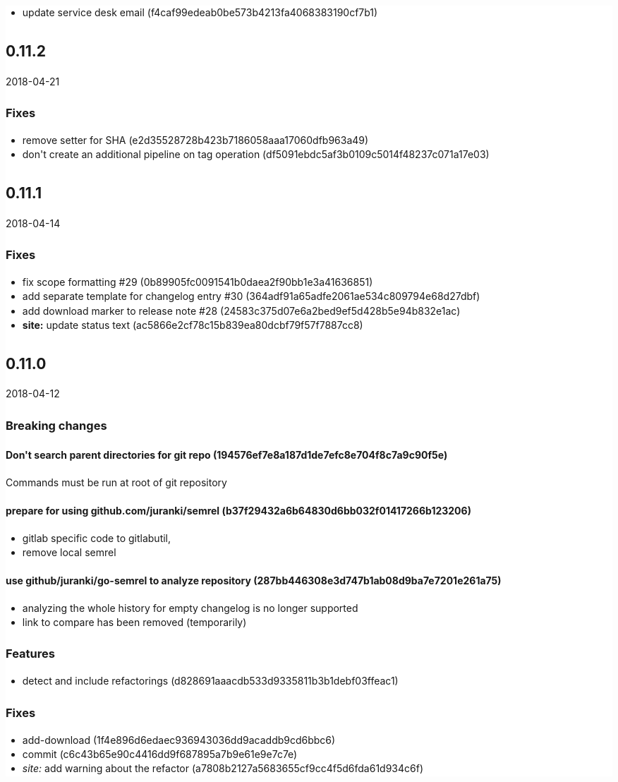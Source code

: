 - update service desk email (f4caf99edeab0be573b4213fa4068383190cf7b1)

## 0.11.2
2018-04-21

### Fixes

- remove setter for SHA (e2d35528728b423b7186058aaa17060dfb963a49)
- don't create an additional pipeline on tag operation (df5091ebdc5af3b0109c5014f48237c071a17e03)

## 0.11.1
2018-04-14

### Fixes

- fix scope formatting #29 (0b89905fc0091541b0daea2f90bb1e3a41636851)
- add separate template for changelog entry #30 (364adf91a65adfe2061ae534c809794e68d27dbf)
- add download marker to release note #28 (24583c375d07e6a2bed9ef5d428b5e94b832e1ac)
- **site:** update status text (ac5866e2cf78c15b839ea80dcbf79f57f7887cc8)

## 0.11.0
2018-04-12

### Breaking changes

#### Don't search parent directories for git repo (194576ef7e8a187d1de7efc8e704f8c7a9c90f5e)

Commands must be run at root of git repository

#### prepare for using github.com/juranki/semrel (b37f29432a6b64830d6bb032f01417266b123206)

- gitlab specific code to gitlabutil,
- remove local semrel

#### use github/juranki/go-semrel to analyze repository (287bb446308e3d747b1ab08d9ba7e7201e261a75)

- analyzing the whole history for empty changelog is no longer supported
- link to compare has been removed (temporarily)

### Features

- detect and include refactorings (d828691aaacdb533d9335811b3b1debf03ffeac1)

### Fixes

- add-download (1f4e896d6edaec936943036dd9acaddb9cd6bbc6)
- commit (c6c43b65e90c4416dd9f687895a7b9e61e9e7c7e)
- *site:* add warning about the refactor (a7808b2127a5683655cf9cc4f5d6fda61d934c6f)
